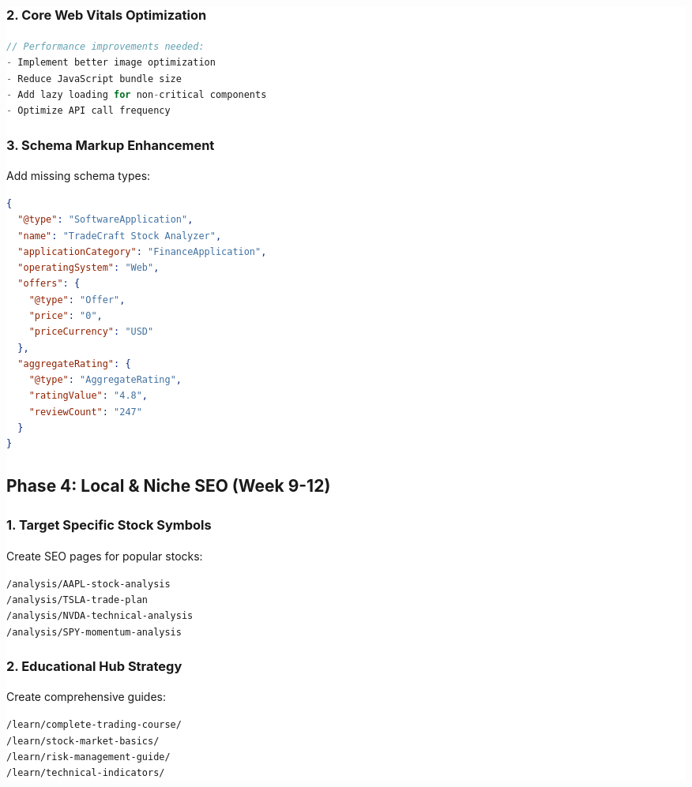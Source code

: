 ### 2. Core Web Vitals Optimization

```typescript
// Performance improvements needed:
- Implement better image optimization
- Reduce JavaScript bundle size
- Add lazy loading for non-critical components
- Optimize API call frequency
```

### 3. Schema Markup Enhancement

Add missing schema types:

```json
{
  "@type": "SoftwareApplication",
  "name": "TradeCraft Stock Analyzer",
  "applicationCategory": "FinanceApplication",
  "operatingSystem": "Web",
  "offers": {
    "@type": "Offer",
    "price": "0",
    "priceCurrency": "USD"
  },
  "aggregateRating": {
    "@type": "AggregateRating",
    "ratingValue": "4.8",
    "reviewCount": "247"
  }
}
```

## Phase 4: Local & Niche SEO (Week 9-12)

### 1. Target Specific Stock Symbols

Create SEO pages for popular stocks:

```
/analysis/AAPL-stock-analysis
/analysis/TSLA-trade-plan
/analysis/NVDA-technical-analysis
/analysis/SPY-momentum-analysis
```

### 2. Educational Hub Strategy

Create comprehensive guides:

```
/learn/complete-trading-course/
/learn/stock-market-basics/
/learn/risk-management-guide/
/learn/technical-indicators/
```
